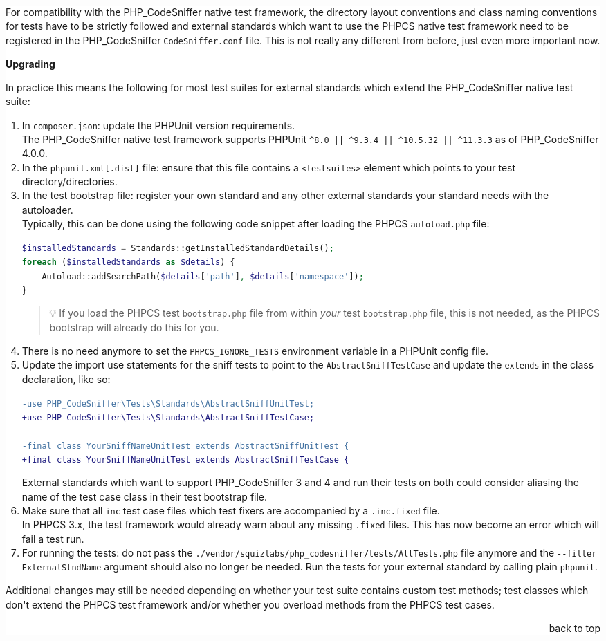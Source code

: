 For compatibility with the PHP_CodeSniffer native test framework, the directory layout conventions and class naming conventions for tests have to be strictly followed and external standards which want to use the PHPCS native test framework need to be registered in the PHP_CodeSniffer `CodeSniffer.conf` file.
This is not really any different from before, just even more important now.

**Upgrading**

In practice this means the following for most test suites for external standards which extend the PHP_CodeSniffer native test suite:
1. In `composer.json`: update the PHPUnit version requirements.  
    The PHP_CodeSniffer native test framework supports PHPUnit `^8.0 || ^9.3.4 || ^10.5.32 || ^11.3.3` as of PHP_CodeSniffer 4.0.0.
2. In the `phpunit.xml[.dist]` file: ensure that this file contains a `<testsuites>` element which points to your test directory/directories.
3. In the test bootstrap file: register your own standard and any other external standards your standard needs with the autoloader.  
    Typically, this can be done using the following code snippet after loading the PHPCS `autoload.php` file:
    ```php
    $installedStandards = Standards::getInstalledStandardDetails();
    foreach ($installedStandards as $details) {
        Autoload::addSearchPath($details['path'], $details['namespace']);
    }
    ```
    > :bulb: If you load the PHPCS test `bootstrap.php` file from within _your_ test `bootstrap.php` file, this is not needed, as the PHPCS bootstrap will already do this for you.
4. There is no need anymore to set the `PHPCS_IGNORE_TESTS` environment variable in a PHPUnit config file.
5. Update the import use statements for the sniff tests to point to the `AbstractSniffTestCase` and update the `extends` in the class declaration, like so:
    ```diff
    -use PHP_CodeSniffer\Tests\Standards\AbstractSniffUnitTest;
    +use PHP_CodeSniffer\Tests\Standards\AbstractSniffTestCase;

    -final class YourSniffNameUnitTest extends AbstractSniffUnitTest {
    +final class YourSniffNameUnitTest extends AbstractSniffTestCase {
    ```
    External standards which want to support PHP_CodeSniffer 3 and 4 and run their tests on both could consider aliasing the name of the test case class in their test bootstrap file.
6. Make sure that all `inc` test case files which test fixers are accompanied by a `.inc.fixed` file.  
    In PHPCS 3.x, the test framework would already warn about any missing `.fixed` files. This has now become an error which will fail a test run.
7. For running the tests: do not pass the `./vendor/squizlabs/php_codesniffer/tests/AllTests.php` file anymore and the `--filter ExternalStndName` argument should also no longer be needed. Run the tests for your external standard by calling plain `phpunit`.


Additional changes may still be needed depending on whether your test suite contains custom test methods; test classes which don't extend the PHPCS test framework and/or whether you overload methods from the PHPCS test cases.

<p align="right"><a href="#table-of-contents">back to top</a></p>
